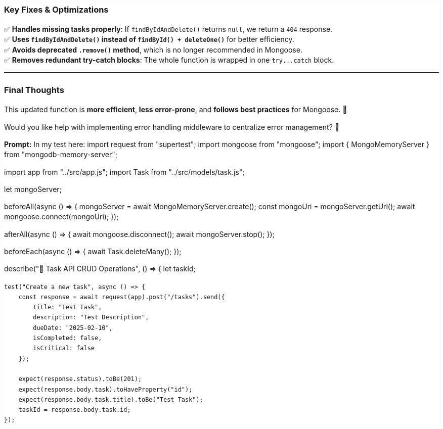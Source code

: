 
### **Key Fixes & Optimizations**
✅ **Handles missing tasks properly**: If `findByIdAndDelete()` returns `null`, we return a `404` response.  
✅ **Uses `findByIdAndDelete()` instead of `findById() + deleteOne()`** for better efficiency.  
✅ **Avoids deprecated `.remove()` method**, which is no longer recommended in Mongoose.  
✅ **Removes redundant try-catch blocks**: The whole function is wrapped in one `try...catch` block.

---

### **Final Thoughts**
This updated function is **more efficient**, **less error-prone**, and **follows best practices** for Mongoose. 🎯

Would you like help with implementing error handling middleware to centralize error management? 🚀

**Prompt:**
In my test here:
import request from "supertest";
import mongoose from "mongoose";
import { MongoMemoryServer } from "mongodb-memory-server";

import app from "../src/app.js"; 
import Task from "../src/models/task.js";

let mongoServer;

beforeAll(async () => {
    mongoServer = await MongoMemoryServer.create();
    const mongoUri = mongoServer.getUri();
    await mongoose.connect(mongoUri);
});

afterAll(async () => {
    await mongoose.disconnect();
    await mongoServer.stop();
});

beforeEach(async () => {
    await Task.deleteMany();
});

describe("🔹 Task API CRUD Operations", () => {
    let taskId;

    test("Create a new task", async () => {
        const response = await request(app).post("/tasks").send({
            title: "Test Task",
            description: "Test Description",
            dueDate: "2025-02-10",
            isCompleted: false,
            isCritical: false
        });

        expect(response.status).toBe(201);
        expect(response.body.task).toHaveProperty("id");
        expect(response.body.task.title).toBe("Test Task");
        taskId = response.body.task.id;
    });
